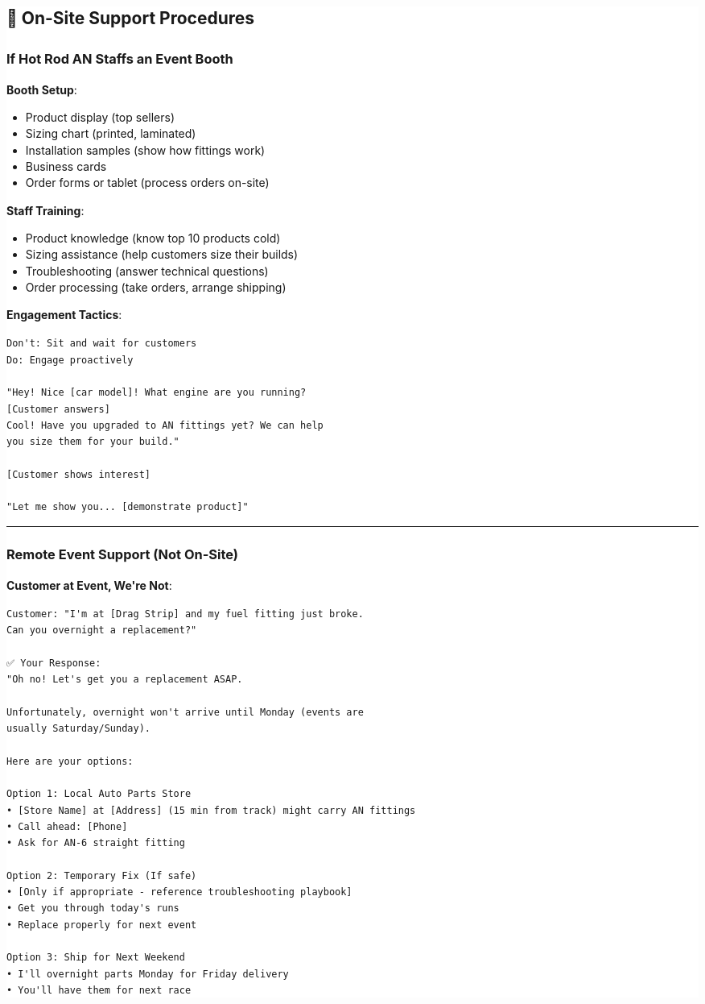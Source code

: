 
## 🎪 On-Site Support Procedures

### If Hot Rod AN Staffs an Event Booth

**Booth Setup**:
- Product display (top sellers)
- Sizing chart (printed, laminated)
- Installation samples (show how fittings work)
- Business cards
- Order forms or tablet (process orders on-site)

**Staff Training**:
- Product knowledge (know top 10 products cold)
- Sizing assistance (help customers size their builds)
- Troubleshooting (answer technical questions)
- Order processing (take orders, arrange shipping)

**Engagement Tactics**:
```
Don't: Sit and wait for customers
Do: Engage proactively

"Hey! Nice [car model]! What engine are you running?
[Customer answers]
Cool! Have you upgraded to AN fittings yet? We can help
you size them for your build."

[Customer shows interest]

"Let me show you... [demonstrate product]"
```

---

### Remote Event Support (Not On-Site)

**Customer at Event, We're Not**:

```
Customer: "I'm at [Drag Strip] and my fuel fitting just broke.
Can you overnight a replacement?"

✅ Your Response:
"Oh no! Let's get you a replacement ASAP.

Unfortunately, overnight won't arrive until Monday (events are
usually Saturday/Sunday).

Here are your options:

Option 1: Local Auto Parts Store
• [Store Name] at [Address] (15 min from track) might carry AN fittings
• Call ahead: [Phone]
• Ask for AN-6 straight fitting

Option 2: Temporary Fix (If safe)
• [Only if appropriate - reference troubleshooting playbook]
• Get you through today's runs
• Replace properly for next event

Option 3: Ship for Next Weekend
• I'll overnight parts Monday for Friday delivery
• You'll have them for next race

```